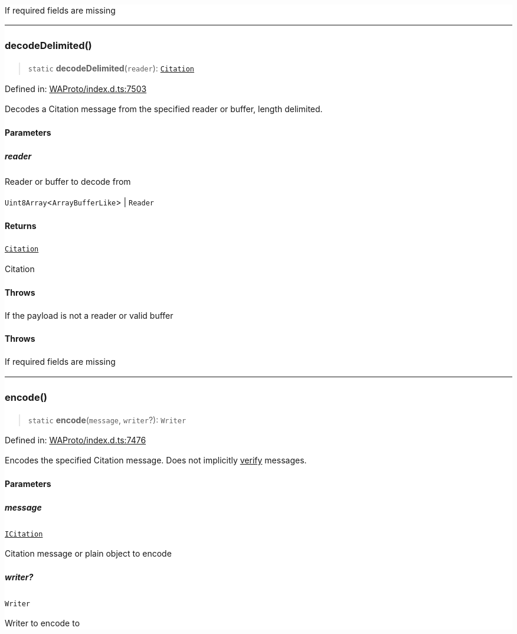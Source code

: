 If required fields are missing

***

### decodeDelimited()

> `static` **decodeDelimited**(`reader`): [`Citation`](Citation.md)

Defined in: [WAProto/index.d.ts:7503](https://github.com/Fokusdotid/Baileys/blob/f4c7971f59af0b012f8de667e7a21ae12f7bbf19/WAProto/index.d.ts#L7503)

Decodes a Citation message from the specified reader or buffer, length delimited.

#### Parameters

##### reader

Reader or buffer to decode from

`Uint8Array`\<`ArrayBufferLike`\> | `Reader`

#### Returns

[`Citation`](Citation.md)

Citation

#### Throws

If the payload is not a reader or valid buffer

#### Throws

If required fields are missing

***

### encode()

> `static` **encode**(`message`, `writer`?): `Writer`

Defined in: [WAProto/index.d.ts:7476](https://github.com/Fokusdotid/Baileys/blob/f4c7971f59af0b012f8de667e7a21ae12f7bbf19/WAProto/index.d.ts#L7476)

Encodes the specified Citation message. Does not implicitly [verify](Citation.md#verify) messages.

#### Parameters

##### message

[`ICitation`](../interfaces/ICitation.md)

Citation message or plain object to encode

##### writer?

`Writer`

Writer to encode to
